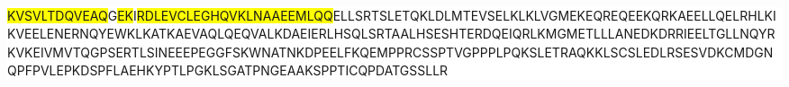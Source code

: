 <span style='background-color: yellow;'>K</span><span style='background-color: yellow;'>V</span><span style='background-color: yellow;'>S</span><span style='background-color: yellow;'>V</span><span style='background-color: yellow;'>L</span><span style='background-color: yellow;'>T</span><span style='background-color: yellow;'>D</span><span style='background-color: yellow;'>Q</span><span style='background-color: yellow;'>V</span><span style='background-color: yellow;'>E</span><span style='background-color: yellow;'>A</span><span style='background-color: yellow;'>Q</span><span>G</span><span style='background-color: yellow;'>E</span><span style='background-color: yellow;'>K</span><span>I</span><span style='background-color: yellow;'>R</span><span style='background-color: yellow;'>D</span><span style='background-color: yellow;'>L</span><span style='background-color: yellow;'>E</span><span style='background-color: yellow;'>V</span><span style='background-color: yellow;'>C</span><span style='background-color: yellow;'>L</span><span style='background-color: yellow;'>E</span><span style='background-color: yellow;'>G</span><span style='background-color: yellow;'>H</span><span style='background-color: yellow;'>Q</span><span style='background-color: yellow;'>V</span><span style='background-color: yellow;'>K</span><span style='background-color: yellow;'>L</span><span style='background-color: yellow;'>N</span><span style='background-color: yellow;'>A</span><span style='background-color: yellow;'>A</span><span style='background-color: yellow;'>E</span><span style='background-color: yellow;'>E</span><span style='background-color: yellow;'>M</span><span style='background-color: yellow;'>L</span><span style='background-color: yellow;'>Q</span><span style='background-color: yellow;'>Q</span><span>E</span><span>L</span><span>L</span><span>S</span><span>R</span><span>T</span><span>S</span><span>L</span><span>E</span><span>T</span><span>Q</span><span>K</span><span>L</span><span>D</span><span>L</span><span>M</span><span>T</span><span>E</span><span>V</span><span>S</span><span>E</span><span>L</span><span>K</span><span>L</span><span>K</span><span>L</span><span>V</span><span>G</span><span>M</span><span>E</span><span>K</span><span>E</span><span>Q</span><span>R</span><span>E</span><span>Q</span><span>E</span><span>E</span><span>K</span><span>Q</span><span>R</span><span>K</span><span>A</span><span>E</span><span>E</span><span>L</span><span>L</span><span>Q</span><span>E</span><span>L</span><span>R</span><span>H</span><span>L</span><span>K</span><span>I</span><span>K</span><span>V</span><span>E</span><span>E</span><span>L</span><span>E</span><span>N</span><span>E</span><span>R</span><span>N</span><span>Q</span><span>Y</span><span>E</span><span>W</span><span>K</span><span>L</span><span>K</span><span>A</span><span>T</span><span>K</span><span>A</span><span>E</span><span>V</span><span>A</span><span>Q</span><span>L</span><span>Q</span><span>E</span><span>Q</span><span>V</span><span>A</span><span>L</span><span>K</span><span>D</span><span>A</span><span>E</span><span>I</span><span>E</span><span>R</span><span>L</span><span>H</span><span>S</span><span>Q</span><span>L</span><span>S</span><span>R</span><span>T</span><span>A</span><span>A</span><span>L</span><span>H</span><span>S</span><span>E</span><span>S</span><span>H</span><span>T</span><span>E</span><span>R</span><span>D</span><span>Q</span><span>E</span><span>I</span><span>Q</span><span>R</span><span>L</span><span>K</span><span>M</span><span>G</span><span>M</span><span>E</span><span>T</span><span>L</span><span>L</span><span>L</span><span>A</span><span>N</span><span>E</span><span>D</span><span>K</span><span>D</span><span>R</span><span>R</span><span>I</span><span>E</span><span>E</span><span>L</span><span>T</span><span>G</span><span>L</span><span>L</span><span>N</span><span>Q</span><span>Y</span><span>R</span><span>K</span><span>V</span><span>K</span><span>E</span><span>I</span><span>V</span><span>M</span><span>V</span><span>T</span><span>Q</span><span>G</span><span>P</span><span>S</span><span>E</span><span>R</span><span>T</span><span>L</span><span>S</span><span>I</span><span>N</span><span>E</span><span>E</span><span>E</span><span>P</span><span>E</span><span>G</span><span>G</span><span>F</span><span>S</span><span>K</span><span>W</span><span>N</span><span>A</span><span>T</span><span>N</span><span>K</span><span>D</span><span>P</span><span>E</span><span>E</span><span>L</span><span>F</span><span>K</span><span>Q</span><span>E</span><span>M</span><span>P</span><span>P</span><span>R</span><span>C</span><span>S</span><span>S</span><span>P</span><span>T</span><span>V</span><span>G</span><span>P</span><span>P</span><span>P</span><span>L</span><span>P</span><span>Q</span><span>K</span><span>S</span><span>L</span><span>E</span><span>T</span><span>R</span><span>A</span><span>Q</span><span>K</span><span>K</span><span>L</span><span>S</span><span>C</span><span>S</span><span>L</span><span>E</span><span>D</span><span>L</span><span>R</span><span>S</span><span>E</span><span>S</span><span>V</span><span>D</span><span>K</span><span>C</span><span>M</span><span>D</span><span>G</span><span>N</span><span>Q</span><span>P</span><span>F</span><span>P</span><span>V</span><span>L</span><span>E</span><span>P</span><span>K</span><span>D</span><span>S</span><span>P</span><span>F</span><span>L</span><span>A</span><span>E</span><span>H</span><span>K</span><span>Y</span><span>P</span><span>T</span><span>L</span><span>P</span><span>G</span><span>K</span><span>L</span><span>S</span><span>G</span><span>A</span><span>T</span><span>P</span><span>N</span><span>G</span><span>E</span><span>A</span><span>A</span><span>K</span><span>S</span><span>P</span><span>P</span><span>T</span><span>I</span><span>C</span><span>Q</span><span>P</span><span>D</span><span>A</span><span>T</span><span>G</span><span>S</span><span>S</span><span>L</span><span>L</span><span>R</span>